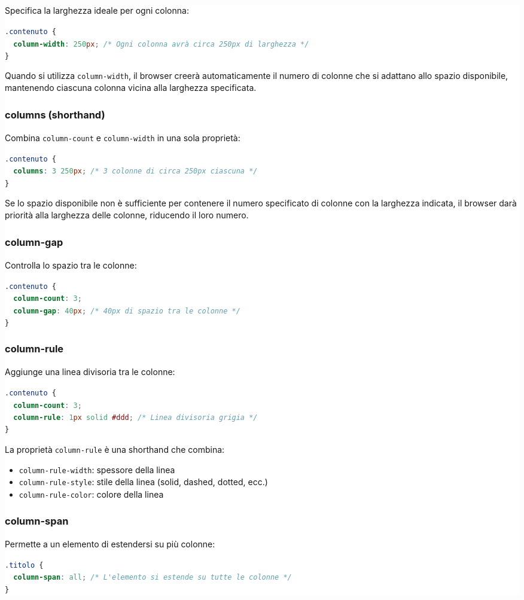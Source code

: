 Specifica la larghezza ideale per ogni colonna:

```css
.contenuto {
  column-width: 250px; /* Ogni colonna avrà circa 250px di larghezza */
}
```

Quando si utilizza `column-width`, il browser creerà automaticamente il numero di colonne che si adattano allo spazio disponibile, mantenendo ciascuna colonna vicina alla larghezza specificata.

### columns (shorthand)

Combina `column-count` e `column-width` in una sola proprietà:

```css
.contenuto {
  columns: 3 250px; /* 3 colonne di circa 250px ciascuna */
}
```

Se lo spazio disponibile non è sufficiente per contenere il numero specificato di colonne con la larghezza indicata, il browser darà priorità alla larghezza delle colonne, riducendo il loro numero.

### column-gap

Controlla lo spazio tra le colonne:

```css
.contenuto {
  column-count: 3;
  column-gap: 40px; /* 40px di spazio tra le colonne */
}
```

### column-rule

Aggiunge una linea divisoria tra le colonne:

```css
.contenuto {
  column-count: 3;
  column-rule: 1px solid #ddd; /* Linea divisoria grigia */
}
```

La proprietà `column-rule` è una shorthand che combina:
- `column-rule-width`: spessore della linea
- `column-rule-style`: stile della linea (solid, dashed, dotted, ecc.)
- `column-rule-color`: colore della linea

### column-span

Permette a un elemento di estendersi su più colonne:

```css
.titolo {
  column-span: all; /* L'elemento si estende su tutte le colonne */
}
```
